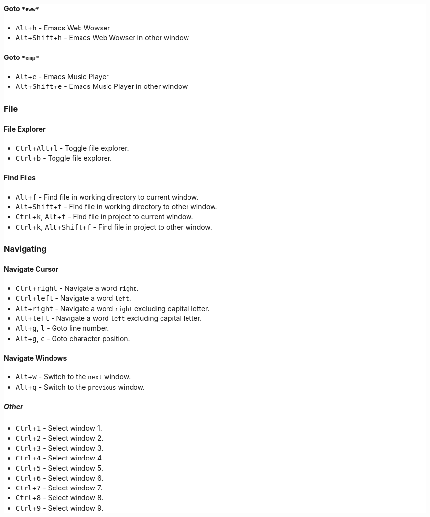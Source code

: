 #### Goto **`*eww*`**

* <kbd>Alt</kbd>+<kbd>h</kbd> - Emacs Web Wowser
* <kbd>Alt</kbd>+<kbd>Shift</kbd>+<kbd>h</kbd> - Emacs Web Wowser in other window

#### Goto **`*emp*`**

* <kbd>Alt</kbd>+<kbd>e</kbd> - Emacs Music Player
* <kbd>Alt</kbd>+<kbd>Shift</kbd>+<kbd>e</kbd> - Emacs Music Player in other window

### File

####  File Explorer

* <kbd>Ctrl</kbd>+<kbd>Alt</kbd>+<kbd>l</kbd> - Toggle file explorer.
* <kbd>Ctrl</kbd>+<kbd>b</kbd> - Toggle file explorer.

#### Find Files

* <kbd>Alt</kbd>+<kbd>f</kbd> - Find file in working directory to current window.
* <kbd>Alt</kbd>+<kbd>Shift</kbd>+<kbd>f</kbd> - Find file in working directory to other window.
* <kbd>Ctrl</kbd>+<kbd>k</kbd>, <kbd>Alt</kbd>+<kbd>f</kbd> - Find file in project to current window.
* <kbd>Ctrl</kbd>+<kbd>k</kbd>, <kbd>Alt</kbd>+<kbd>Shift</kbd>+<kbd>f</kbd> - Find file in project to other window.

### Navigating

#### Navigate Cursor

* <kbd>Ctrl</kbd>+<kbd>right</kbd> - Navigate a word `right`.
* <kbd>Ctrl</kbd>+<kbd>left</kbd> - Navigate a word `left`.
* <kbd>Alt</kbd>+<kbd>right</kbd> - Navigate a word `right` excluding capital letter.
* <kbd>Alt</kbd>+<kbd>left</kbd> - Navigate a word `left` excluding capital letter.
* <kbd>Alt</kbd>+<kbd>g</kbd>, <kbd>l</kbd> - Goto line number.
* <kbd>Alt</kbd>+<kbd>g</kbd>, <kbd>c</kbd> - Goto character position.

#### Navigate Windows

* <kbd>Alt</kbd>+<kbd>w</kbd> - Switch to the `next` window.
* <kbd>Alt</kbd>+<kbd>q</kbd> - Switch to the `previous` window.

##### Other

* <kbd>Ctrl</kbd>+<kbd>1</kbd> - Select window 1.
* <kbd>Ctrl</kbd>+<kbd>2</kbd> - Select window 2.
* <kbd>Ctrl</kbd>+<kbd>3</kbd> - Select window 3.
* <kbd>Ctrl</kbd>+<kbd>4</kbd> - Select window 4.
* <kbd>Ctrl</kbd>+<kbd>5</kbd> - Select window 5.
* <kbd>Ctrl</kbd>+<kbd>6</kbd> - Select window 6.
* <kbd>Ctrl</kbd>+<kbd>7</kbd> - Select window 7.
* <kbd>Ctrl</kbd>+<kbd>8</kbd> - Select window 8.
* <kbd>Ctrl</kbd>+<kbd>9</kbd> - Select window 9.

